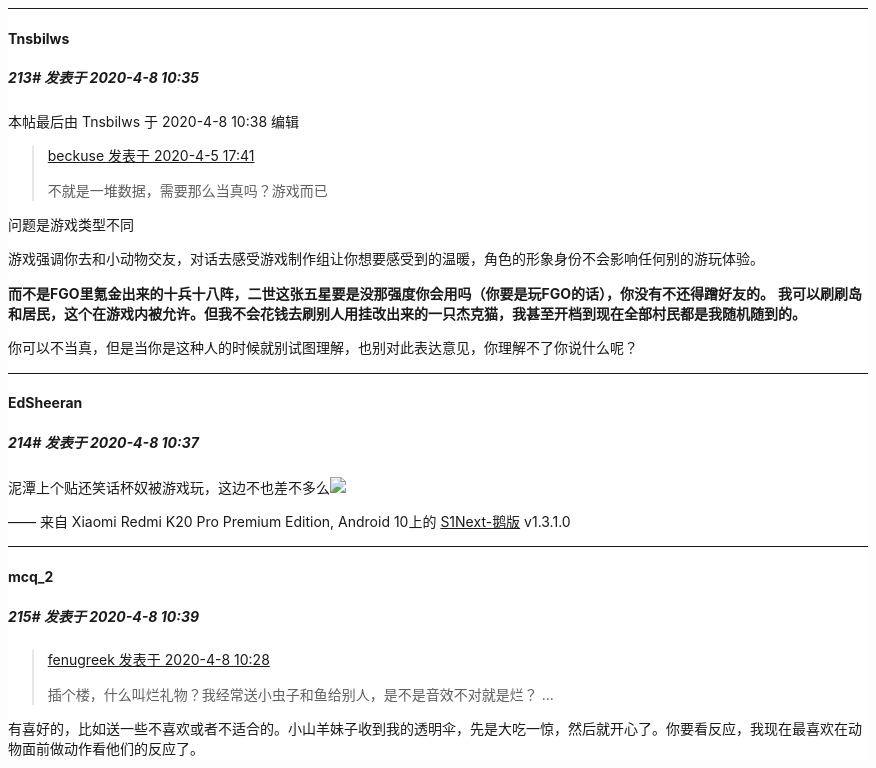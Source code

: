 


*****

####  Tnsbilws  
##### 213#       发表于 2020-4-8 10:35



 本帖最后由 Tnsbilws 于 2020-4-8 10:38 编辑 
<blockquote><a href="httphttps://bbs.saraba1st.com/2b/forum.php?mod=redirect&amp;goto=findpost&amp;pid=46983899&amp;ptid=1922600" target="_blank">beckuse 发表于 2020-4-5 17:41</a>

不就是一堆数据，需要那么当真吗？游戏而已</blockquote>
问题是游戏类型不同


游戏强调你去和小动物交友，对话去感受游戏制作组让你想要感受到的温暖，角色的形象身份不会影响任何别的游玩体验。

<strong>而不是FGO里氪金出来的十兵十八阵，二世这张五星要是没那强度你会用吗（你要是玩FGO的话），你没有不还得蹭好友的。</strong>
<strong>我可以刷刷岛和居民，这个在游戏内被允许。但我不会花钱去刷别人用挂改出来的一只杰克猫，我甚至开档到现在全部村民都是我随机随到的。
</strong>

你可以不当真，但是当你是这种人的时候就别试图理解，也别对此表达意见，你理解不了你说什么呢？







*****

####  EdSheeran  
##### 214#       发表于 2020-4-8 10:37




泥潭上个贴还笑话杯奴被游戏玩，这边不也差不多么<img src="https://static.saraba1st.com/image/smiley/face2017/033.png" referrerpolicy="no-referrer">

—— 来自 Xiaomi Redmi K20 Pro Premium Edition, Android 10上的 [S1Next-鹅版](https://github.com/ykrank/S1-Next/releases) v1.3.1.0







*****

####  mcq_2  
##### 215#       发表于 2020-4-8 10:39



<blockquote><a href="httphttps://bbs.saraba1st.com/2b/forum.php?mod=redirect&amp;goto=findpost&amp;pid=47011579&amp;ptid=1922600" target="_blank">fenugreek 发表于 2020-4-8 10:28</a>

插个楼，什么叫烂礼物？我经常送小虫子和鱼给别人，是不是音效不对就是烂？ ...</blockquote>
有喜好的，比如送一些不喜欢或者不适合的。小山羊妹子收到我的透明伞，先是大吃一惊，然后就开心了。你要看反应，我现在最喜欢在动物面前做动作看他们的反应了。


